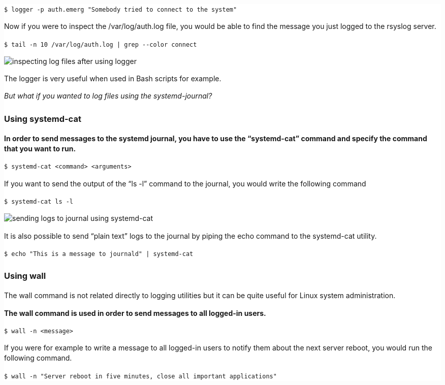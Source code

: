 ```
$ logger -p auth.emerg "Somebody tried to connect to the system"
```

Now if you were to inspect the /var/log/auth.log file, you would be able to find the message you just logged to the rsyslog server.

```
$ tail -n 10 /var/log/auth.log | grep --color connect
```

![inspecting log files after using logger](https://devconnected.com/wp-content/uploads/2019/11/var-log-auth.png)

The logger is very useful when used in Bash scripts for example.

*But what if you wanted to log files using the systemd-journal?*

### Using systemd-cat

**In order to send messages to the systemd journal, you have to use the “systemd-cat” command and specify the command that you want to run.**

```
$ systemd-cat <command> <arguments>
```

If you want to send the output of the “ls -l” command to the journal, you would write the following command

```
$ systemd-cat ls -l
```

![sending logs to journal using systemd-cat](https://devconnected.com/wp-content/uploads/2019/11/journalctl-2.png)

It is also possible to send “plain text” logs to the journal by piping the echo command to the systemd-cat utility.

```
$ echo "This is a message to journald" | systemd-cat
```

### Using wall

The wall command is not related directly to logging utilities but it can be quite useful for Linux system administration.

**The wall command is used in order to send messages to all logged-in users.**

```
$ wall -n <message>
```

If you were for example to write a message to all logged-in users to notify them about the next server reboot, you would run the following command.

```
$ wall -n "Server reboot in five minutes, close all important applications"
```
